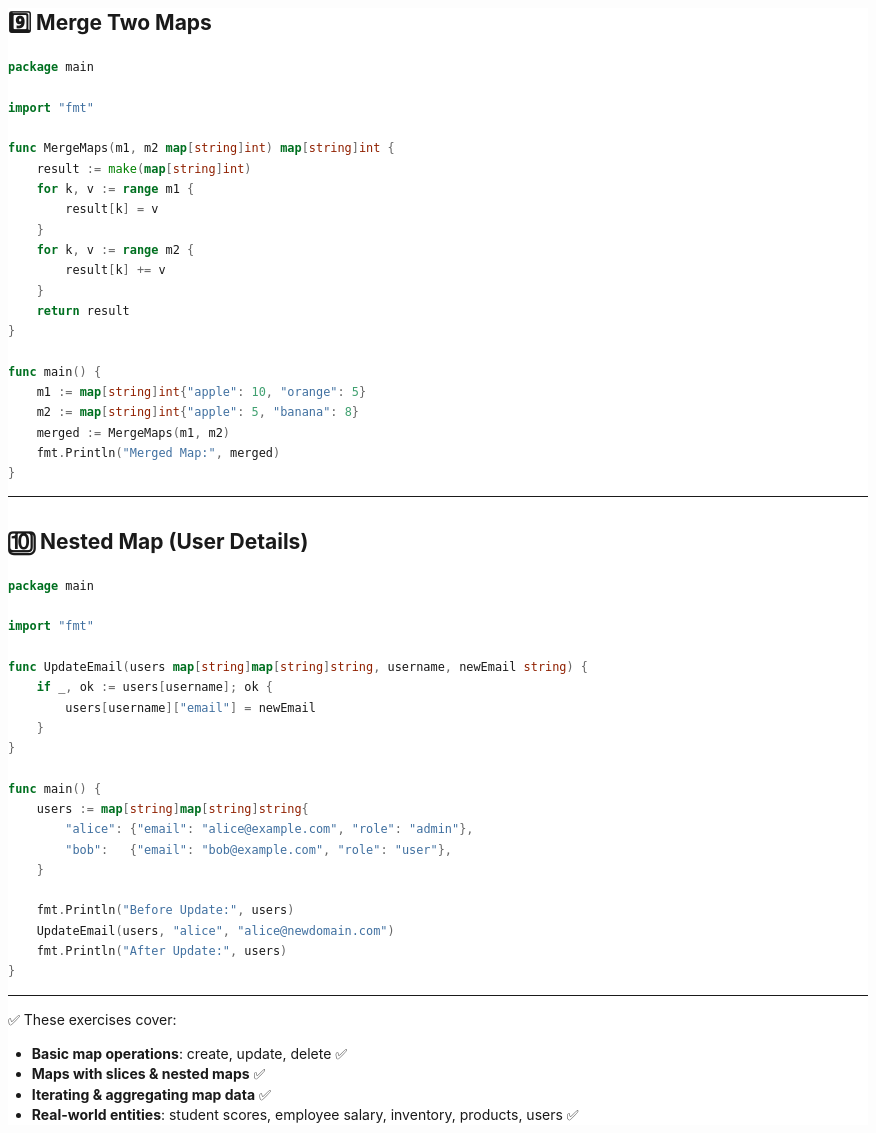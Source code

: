 
## 9️⃣ Merge Two Maps

```go
package main

import "fmt"

func MergeMaps(m1, m2 map[string]int) map[string]int {
    result := make(map[string]int)
    for k, v := range m1 {
        result[k] = v
    }
    for k, v := range m2 {
        result[k] += v
    }
    return result
}

func main() {
    m1 := map[string]int{"apple": 10, "orange": 5}
    m2 := map[string]int{"apple": 5, "banana": 8}
    merged := MergeMaps(m1, m2)
    fmt.Println("Merged Map:", merged)
}

```

---

## 🔟 Nested Map (User Details)

```go
package main

import "fmt"

func UpdateEmail(users map[string]map[string]string, username, newEmail string) {
    if _, ok := users[username]; ok {
        users[username]["email"] = newEmail
    }
}

func main() {
    users := map[string]map[string]string{
        "alice": {"email": "alice@example.com", "role": "admin"},
        "bob":   {"email": "bob@example.com", "role": "user"},
    }

    fmt.Println("Before Update:", users)
    UpdateEmail(users, "alice", "alice@newdomain.com")
    fmt.Println("After Update:", users)
}

```

---

✅ These exercises cover:

- **Basic map operations**: create, update, delete ✅
- **Maps with slices & nested maps** ✅
- **Iterating & aggregating map data** ✅
- **Real-world entities**: student scores, employee salary, inventory, products, users ✅